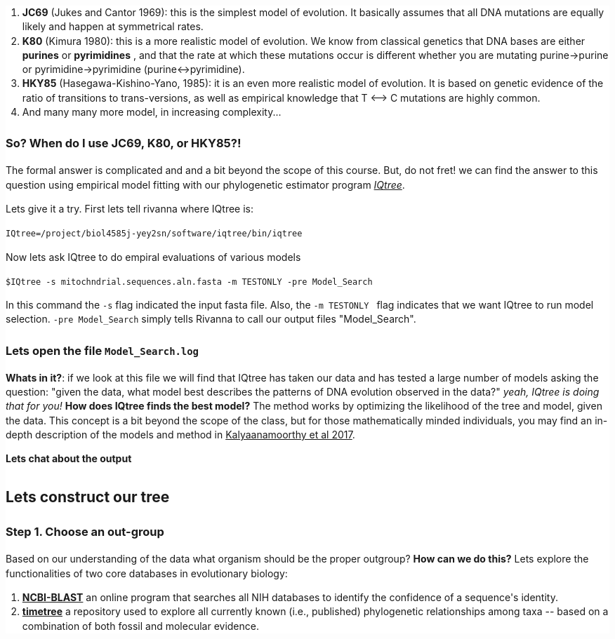 1. **JC69** (Jukes and Cantor 1969): this is the simplest model of evolution. It basically assumes that all DNA mutations are equally likely and happen at symmetrical rates. 
2. **K80** (Kimura 1980): this is a more realistic model of evolution. We know from classical genetics that DNA bases are either **purines** or **pyrimidines** , and  that the rate at which these mutations occur is different whether you are mutating  purine->purine or pyrimidine->pyrimidine (purine<->pyrimidine).
3. **HKY85**  (Hasegawa-Kishino-Yano, 1985): it is an even more realistic model of evolution. It is based on genetic evidence of the ratio of transitions to trans-versions, as well as empirical knowledge that T <--> C mutations are highly common. 
4. And many many more model, in increasing complexity... 

### So? When do I use JC69, K80, or HKY85?!
The formal answer is complicated and and a bit beyond the scope of this course. But, do not fret! we can find the answer to this question using empirical model fitting with our phylogenetic estimator program [_IQtree_](http://www.iqtree.org/).

Lets give it a try. First lets tell rivanna where IQtree is: 
```
IQtree=/project/biol4585j-yey2sn/software/iqtree/bin/iqtree
```
 
Now lets ask IQtree to do empiral evaluations of various models

```
$IQtree -s mitochndrial.sequences.aln.fasta -m TESTONLY -pre Model_Search
```
In this command the `-s` flag indicated the input fasta file. Also, the `-m TESTONLY ` flag indicates that we want IQtree to run model selection. `-pre Model_Search` simply tells Rivanna to call our output files "Model_Search".

### Lets open the file `Model_Search.log`
**Whats in it?**: if we look at this file we will find that IQtree has taken our data and has tested a large number of models asking the question: "given the data, what model best describes the patterns of DNA evolution observed in the data?" _yeah, IQtree is doing that for you!_
**How does IQtree finds the best model?** The method works by optimizing the likelihood of the tree and model, given the data. This concept is a bit beyond the scope of the class, but for those mathematically minded individuals, you may find an in-depth description of the models and method  in [Kalyaanamoorthy et al 2017](https://www.nature.com/articles/nmeth.4285). 

**Lets chat about the output**

## Lets construct our tree

### Step 1. Choose an out-group
Based on our understanding of the data what organism should be the proper outgroup? **How can we do this?** Lets explore the functionalities of two core databases in evolutionary biology:

1. [**NCBI-BLAST**](https://blast.ncbi.nlm.nih.gov/Blast.cgi) an online program that searches all NIH databases to identify the confidence of a sequence's identity. 
2. [**timetree**](http://www.timetree.org/) a repository used to explore all currently known (i.e., published) phylogenetic relationships among taxa -- based on a combination of both fossil and molecular evidence.
